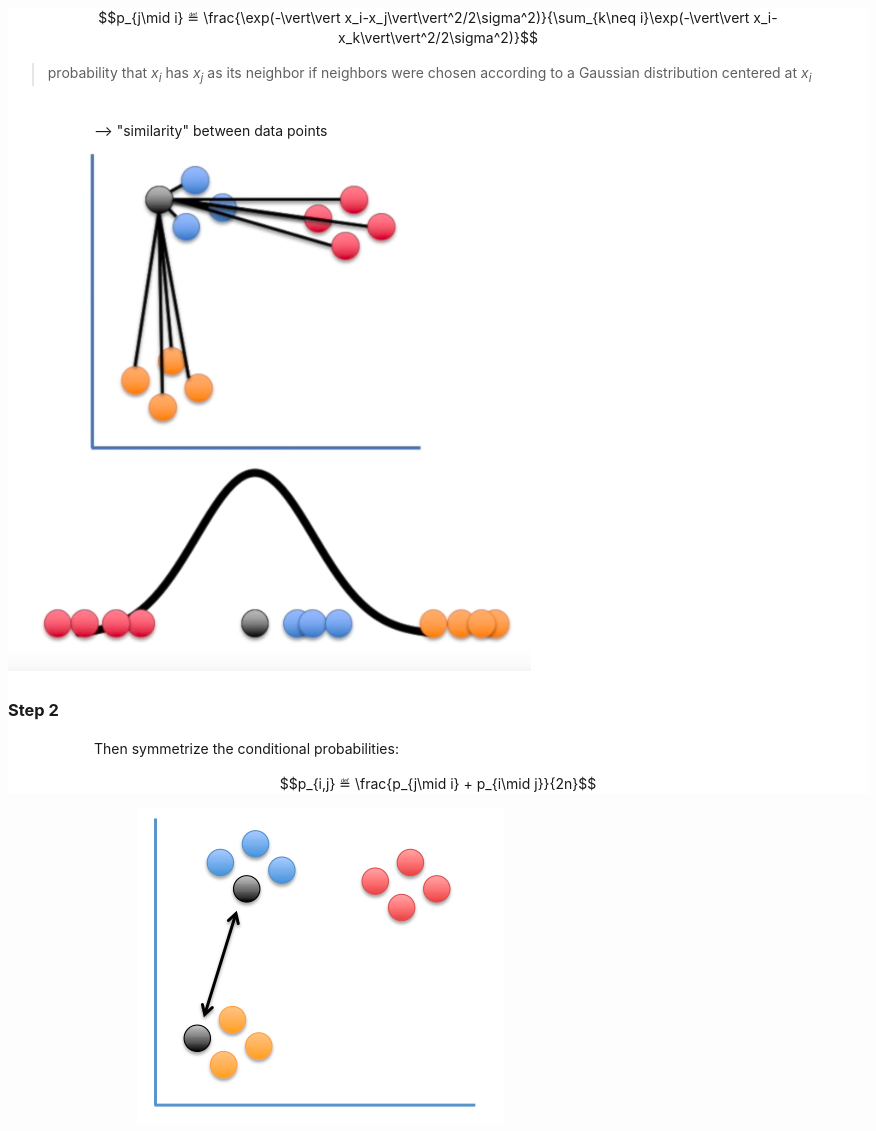 $$p_{j\mid i} ≝ \frac{\exp(-\vert\vert x_i-x_j\vert\vert^2/2\sigma^2)}{\sum_{k\neq i}\exp(-\vert\vert x_i-x_k\vert\vert^2/2\sigma^2)}$$

> probability that $x_i$ has $x_j$ as its neighbor if neighbors were chosen according to a Gaussian distribution centered at $x_i$

<br />

<div style="text-align:left; margin-left:10%">⟶ "similarity" between data points</div>


<img src="tSNE_step1.png" alt="t-SNE" style="maxheight: 500px; border:none" class="fragment fade-in" data-fragment-index="1"/>



### Step 2

<div style="text-align:left; margin-left:10%">Then symmetrize the conditional probabilities:</div>

$$p_{i,j} ≝ \frac{p_{j\mid i} + p_{i\mid j}}{2n}$$

<img src="tSNE_step2.png" alt="t-SNE" style="margin-left: 15%; border:none; float: left" class="fragment fade-in" data-fragment-index="1"/>
